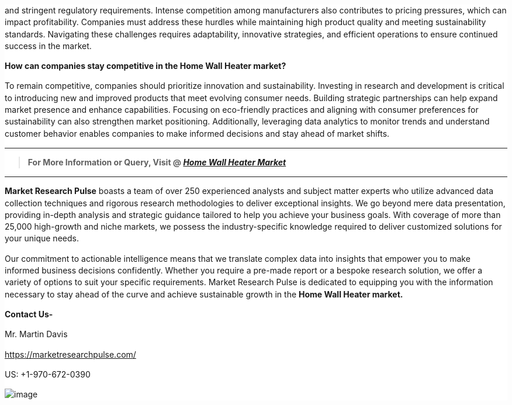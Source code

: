 and stringent regulatory requirements. Intense competition among manufacturers also contributes to pricing pressures, which can impact profitability. Companies must address these hurdles while maintaining high product quality and meeting sustainability standards. Navigating these challenges requires adaptability, innovative strategies, and efficient operations to ensure continued success in the market.</p><p><strong>How can companies stay competitive in the Home Wall Heater market?</strong></p><p>To remain competitive, companies should prioritize innovation and sustainability. Investing in research and development is critical to introducing new and improved products that meet evolving consumer needs. Building strategic partnerships can help expand market presence and enhance capabilities. Focusing on eco-friendly practices and aligning with consumer preferences for sustainability can also strengthen market positioning. Additionally, leveraging data analytics to monitor trends and understand customer behavior enables companies to make informed decisions and stay ahead of market shifts.</p><hr /><blockquote><p><strong>For More Information or Query, Visit @&nbsp;<em><a href="https://marketresearchpulse.com/report/33952/home-wall-heater-market?utm_source=Linkedin&utm_medium=0116">Home Wall Heater Market</a></em></strong></p></blockquote><hr /><p><strong>Market Research Pulse</strong> boasts a team of over 250 experienced analysts and subject matter experts who utilize advanced data collection techniques and rigorous research methodologies to deliver exceptional insights. We go beyond mere data presentation, providing in-depth analysis and strategic guidance tailored to help you achieve your business goals. With coverage of more than 25,000 high-growth and niche markets, we possess the industry-specific knowledge required to deliver customized solutions for your unique needs.</p><p>Our commitment to actionable intelligence means that we translate complex data into insights that empower you to make informed business decisions confidently. Whether you require a pre-made report or a bespoke research solution, we offer a variety of options to suit your specific requirements. Market Research Pulse is dedicated to equipping you with the information necessary to stay ahead of the curve and achieve sustainable growth in the <strong>Home Wall Heater market.</strong></p><p><strong>Contact Us-</strong></p><p>Mr. Martin Davis</p><p>https://marketresearchpulse.com/</p><p>US: +1-970-672-0390</p>
![image](https://github.com/user-attachments/assets/04b64f05-01db-472b-915f-9985b28b353a)
